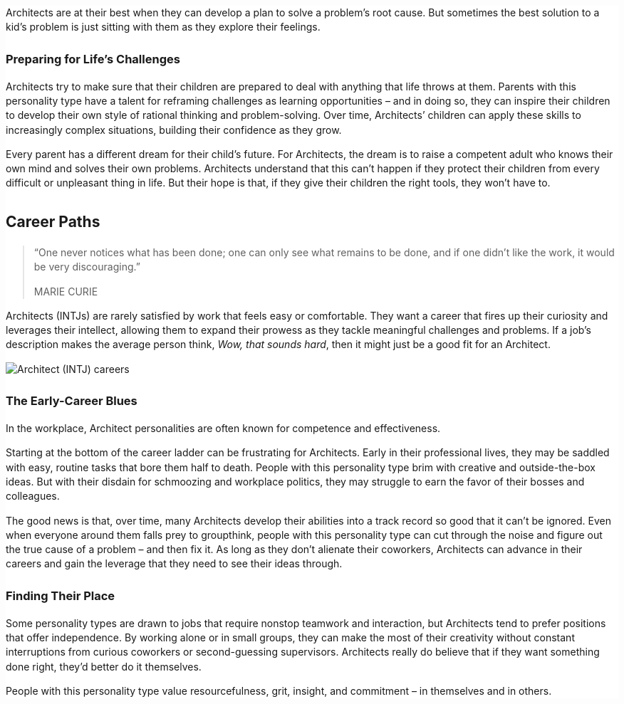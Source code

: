 Architects are at their best when they can develop a plan to solve a problem’s root cause. But sometimes the best solution to a kid’s problem is just sitting with them as they explore their feelings.

### Preparing for Life’s Challenges

Architects try to make sure that their children are prepared to deal with anything that life throws at them. Parents with this personality type have a talent for reframing challenges as learning opportunities – and in doing so, they can inspire their children to develop their own style of rational thinking and problem-solving. Over time, Architects’ children can apply these skills to increasingly complex situations, building their confidence as they grow.

Every parent has a different dream for their child’s future. For Architects, the dream is to raise a competent adult who knows their own mind and solves their own problems. Architects understand that this can’t happen if they protect their children from every difficult or unpleasant thing in life. But their hope is that, if they give their children the right tools, they won’t have to.

## Career Paths

> “One never notices what has been done; one can only see what remains to be done, and if one didn’t like the work, it would be very discouraging.”
> 
> MARIE CURIE

Architects (INTJs) are rarely satisfied by work that feels easy or comfortable. They want a career that fires up their curiosity and leverages their intellect, allowing them to expand their prowess as they tackle meaningful challenges and problems. If a job’s description makes the average person think, _Wow, that sounds hard_, then it might just be a good fit for an Architect.

![Architect (INTJ) careers](https://static.neris-assets.com/images/personality-types/scenes/analysts_Architect_INTJ_career_path.svg)

### The Early-Career Blues

In the workplace, Architect personalities are often known for competence and effectiveness.

Starting at the bottom of the career ladder can be frustrating for Architects. Early in their professional lives, they may be saddled with easy, routine tasks that bore them half to death. People with this personality type brim with creative and outside-the-box ideas. But with their disdain for schmoozing and workplace politics, they may struggle to earn the favor of their bosses and colleagues.

The good news is that, over time, many Architects develop their abilities into a track record so good that it can’t be ignored. Even when everyone around them falls prey to groupthink, people with this personality type can cut through the noise and figure out the true cause of a problem – and then fix it. As long as they don’t alienate their coworkers, Architects can advance in their careers and gain the leverage that they need to see their ideas through.

### Finding Their Place

Some personality types are drawn to jobs that require nonstop teamwork and interaction, but Architects tend to prefer positions that offer independence. By working alone or in small groups, they can make the most of their creativity without constant interruptions from curious coworkers or second-guessing supervisors. Architects really do believe that if they want something done right, they’d better do it themselves.

People with this personality type value resourcefulness, grit, insight, and commitment – in themselves and in others.
